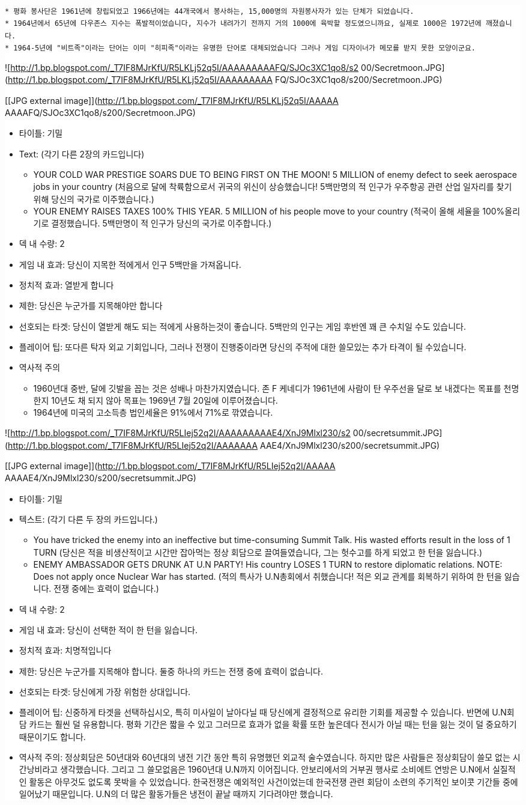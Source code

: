 
    * 평화 봉사단은 1961년에 창립되었고 1966년에는 44개국에서 봉사하는, 15,000명의 자원봉사자가 있는 단체가 되었습니다.
    * 1964년에서 65년에 다우존스 지수는 폭발적이었습니다, 지수가 내려가기 전까지 거의 1000에 육박할 정도였으니까요, 실제로 1000은 1972년에 깨졌습니다.
    * 1964-5년에 "비트족"이라는 단어는 이미 "히피족"이라는 유명한 단어로 대체되었습니다 그러나 게임 디자이너가 메모를 받지 못한 모양이군요.  
  

![http://1.bp.blogspot.com/_T7IF8MJrKfU/R5LKLj52q5I/AAAAAAAAAFQ/SJOc3XC1qo8/s2
00/Secretmoon.JPG](http://1.bp.blogspot.com/_T7IF8MJrKfU/R5LKLj52q5I/AAAAAAAAA
FQ/SJOc3XC1qo8/s200/Secretmoon.JPG)

[[JPG external image]](http://1.bp.blogspot.com/_T7IF8MJrKfU/R5LKLj52q5I/AAAAA
AAAAFQ/SJOc3XC1qo8/s200/Secretmoon.JPG)

  

  * 타이틀: 기밀
  * Text: (각기 다른 2장의 카드입니다)  

    * YOUR COLD WAR PRESTIGE SOARS DUE TO BEING FIRST ON THE MOON! 5 MILLION of enemy defect to seek aerospace jobs in your country (처음으로 달에 착륙함으로서 귀국의 위신이 상승했습니다! 5백만명의 적 인구가 우주항공 관련 산업 일자리를 찾기 위해 당신의 국가로 이주했습니다.)
    * YOUR ENEMY RAISES TAXES 100% THIS YEAR. 5 MILLION of his people move to your country (적국이 올해 세율을 100%올리기로 결정했습니다. 5백만명이 적 인구가 당신의 국가로 이주합니다.)
  * 덱 내 수량: 2
  * 게임 내 효과: 당신이 지목한 적에게서 인구 5백만을 가져옵니다.
  * 정치적 효과: 열받게 합니다
  * 제한: 당신은 누군가를 지목해야만 합니다
  * 선호되는 타겟: 당신이 열받게 해도 되는 적에게 사용하는것이 좋습니다. 5백만의 인구는 게임 후반엔 꽤 큰 수치일 수도 있습니다.
  * 플레이어 팁: 또다른 탁자 외교 기회입니다, 그러나 전쟁이 진행중이라면 당신의 주적에 대한 쓸모있는 추가 타격이 될 수있습니다.
  * 역사적 주의  

    * 1960년대 중반, 달에 깃발을 꼽는 것은 성배나 마찬가지였습니다. 존 F 케네디가 1961년에 사람이 탄 우주선을 달로 보 내겠다는 목표를 천명한지 10년도 채 되지 않아 목표는 1969년 7월 20일에 이루어졌습니다. 
    * 1964년에 미국의 고소득층 법인세율은 91%에서 71%로 깎였습니다.  
  

![http://1.bp.blogspot.com/_T7IF8MJrKfU/R5LIej52q2I/AAAAAAAAAE4/XnJ9Mlxl230/s2
00/secretsummit.JPG](http://1.bp.blogspot.com/_T7IF8MJrKfU/R5LIej52q2I/AAAAAAA
AAE4/XnJ9Mlxl230/s200/secretsummit.JPG)

[[JPG external image]](http://1.bp.blogspot.com/_T7IF8MJrKfU/R5LIej52q2I/AAAAA
AAAAE4/XnJ9Mlxl230/s200/secretsummit.JPG)

  

  * 타이틀: 기밀
  * 텍스트: (각기 다른 두 장의 카드입니다.)  

    * You have tricked the enemy into an ineffective but time-consuming Summit Talk. His wasted efforts result in the loss of 1 TURN (당신은 적을 비생산적이고 시간만 잡아먹는 정상 회담으로 끌여들였습니다, 그는 헛수고를 하게 되었고 한 턴을 잃습니다.)
    * ENEMY AMBASSADOR GETS DRUNK AT U.N PARTY! His country LOSES 1 TURN to restore diplomatic relations. NOTE: Does not apply once Nuclear War has started. (적의 특사가 U.N총회에서 취했습니다! 적은 외교 관계를 회복하기 위하여 한 턴을 잃습니다. 전쟁 중에는 효력이 없습니다.)
  * 덱 내 수량: 2
  * 게임 내 효과: 당신이 선택한 적이 한 턴을 잃습니다.
  * 정치적 효과: 치명적입니다
  * 제한: 당신은 누군가를 지목해야 합니다. 둘중 하나의 카드는 전쟁 중에 효력이 없습니다.
  * 선호되는 타겟: 당신에게 가장 위험한 상대입니다. 
  * 플레이어 팁: 신중하게 타겟을 선택하십시오, 특히 미사일이 날아다닐 때 당신에게 결정적으로 유리한 기회를 제공할 수 있습니다. 반면에 U.N회담 카드는 훨씬 덜 유용합니다. 평화 기간은 짧을 수 있고 그러므로 효과가 없을 확률 또한 높은데다 전시가 아닐 때는 턴을 잃는 것이 덜 중요하기 때문이기도 합니다. 
  * 역사적 주의: 정상회담은 50년대와 60년대의 냉전 기간 동안 특히 유명했던 외교적 술수였습니다. 하지만 많은 사람들은 정상회담이 쓸모 없는 시간낭비라고 생각했습니다. 그리고 그 쓸모없음은 1960년대 U.N까지 이어집니다. 안보리에서의 거부권 행사로 소비에트 연방은 U.N에서 실질적인 활동은 아무것도 없도록 못박을 수 있었습니다. 한국전쟁은 예외적인 사건이었는데 한국전쟁 관련 회담이 소련의 주기적인 보이콧 기간들 중에 일어났기 때문입니다. U.N의 더 많은 활동가들은 냉전이 끝날 때까지 기다려야만 했습니다.  
  